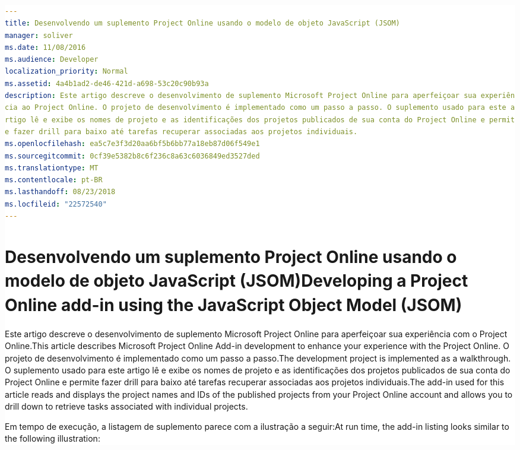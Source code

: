 ```yaml
---
title: Desenvolvendo um suplemento Project Online usando o modelo de objeto JavaScript (JSOM)
manager: soliver
ms.date: 11/08/2016
ms.audience: Developer
localization_priority: Normal
ms.assetid: 4a4b1ad2-de46-421d-a698-53c20c90b93a
description: Este artigo descreve o desenvolvimento de suplemento Microsoft Project Online para aperfeiçoar sua experiência ao Project Online. O projeto de desenvolvimento é implementado como um passo a passo. O suplemento usado para este artigo lê e exibe os nomes de projeto e as identificações dos projetos publicados de sua conta do Project Online e permite fazer drill para baixo até tarefas recuperar associadas aos projetos individuais.
ms.openlocfilehash: ea5c7e3f3d20aa6bf5b6bb77a18eb87d06f549e1
ms.sourcegitcommit: 0cf39e5382b8c6f236c8a63c6036849ed3527ded
ms.translationtype: MT
ms.contentlocale: pt-BR
ms.lasthandoff: 08/23/2018
ms.locfileid: "22572540"
---
```

# <a name="developing-a-project-online-add-in-using-the-javascript-object-model-jsom"></a><span data-ttu-id="5979c-105">Desenvolvendo um suplemento Project Online usando o modelo de objeto JavaScript (JSOM)</span><span class="sxs-lookup"><span data-stu-id="5979c-105">Developing a Project Online add-in using the JavaScript Object Model (JSOM)</span></span>

<span data-ttu-id="5979c-106">Este artigo descreve o desenvolvimento de suplemento Microsoft Project Online para aperfeiçoar sua experiência com o Project Online.</span><span class="sxs-lookup"><span data-stu-id="5979c-106">This article describes Microsoft Project Online Add-in development to enhance your experience with the Project Online.</span></span> <span data-ttu-id="5979c-107">O projeto de desenvolvimento é implementado como um passo a passo.</span><span class="sxs-lookup"><span data-stu-id="5979c-107">The development project is implemented as a walkthrough.</span></span> <span data-ttu-id="5979c-108">O suplemento usado para este artigo lê e exibe os nomes de projeto e as identificações dos projetos publicados de sua conta do Project Online e permite fazer drill para baixo até tarefas recuperar associadas aos projetos individuais.</span><span class="sxs-lookup"><span data-stu-id="5979c-108">The add-in used for this article reads and displays the project names and IDs of the published projects from your Project Online account and allows you to drill down to retrieve tasks associated with individual projects.</span></span>
  
<span data-ttu-id="5979c-109">Em tempo de execução, a listagem de suplemento parece com a ilustração a seguir:</span><span class="sxs-lookup"><span data-stu-id="5979c-109">At run time, the add-in listing looks similar to the following illustration:</span></span>
  